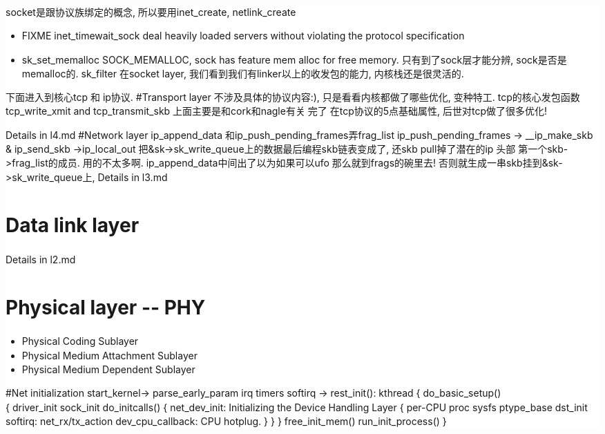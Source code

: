 socket是跟协议族绑定的概念, 所以要用inet_create, netlink_create

* FIXME inet_timewait_sock 
deal heavily loaded servers without violating the protocol specification 

* sk_set_memalloc
SOCK_MEMALLOC, sock has feature mem alloc for free memory.
只有到了sock层才能分辨, sock是否是memalloc的.
sk_filter
在socket layer, 我们看到我们有linker以上的收发包的能力, 内核栈还是很灵活的.

下面进入到核心tcp 和 ip协议.
#Transport layer
不涉及具体的协议内容:), 只是看看内核都做了哪些优化, 变种特工.
tcp的核心发包函数tcp_write_xmit and tcp_transmit_skb
上面主要是和cork和nagle有关
完了
在tcp协议的5点基础属性, 后世对tcp做了很多优化!


Details in l4.md
#Network layer
ip_append_data 和ip_push_pending_frames弄frag_list
ip_push_pending_frames -> __ip_make_skb & ip_send_skb ->ip_local_out
把&sk->sk_write_queue上的数据最后编程skb链表变成了, 还skb pull掉了潜在的ip 头部
第一个skb->frag_list的成员. 用的不太多啊.
ip_append_data中间出了以为如果可以ufo 那么就到frags的碗里去!
否则就生成一串skb挂到&sk->sk_write_queue上, 
Details in l3.md
# Data link layer
Details in l2.md
# Physical layer -- PHY
* Physical Coding Sublayer
* Physical Medium Attachment Sublayer
* Physical Medium Dependent Sublayer

#Net initialization
start_kernel-> parse_early_param irq timers softirq -> rest_init(): kthread
{
	do_basic_setup()  
	{
		driver_init
		sock_init
		do_initcalls()
		{
			net_dev_init: Initializing the Device Handling Layer
			{
				per-CPU 
				proc
				sysfs
				ptype_base
				dst_init
				softirq: net_rx/tx_action
				dev_cpu_callback: CPU hotplug.
			}
		}
	}
	free_init_mem()
	run_init_process()
}
